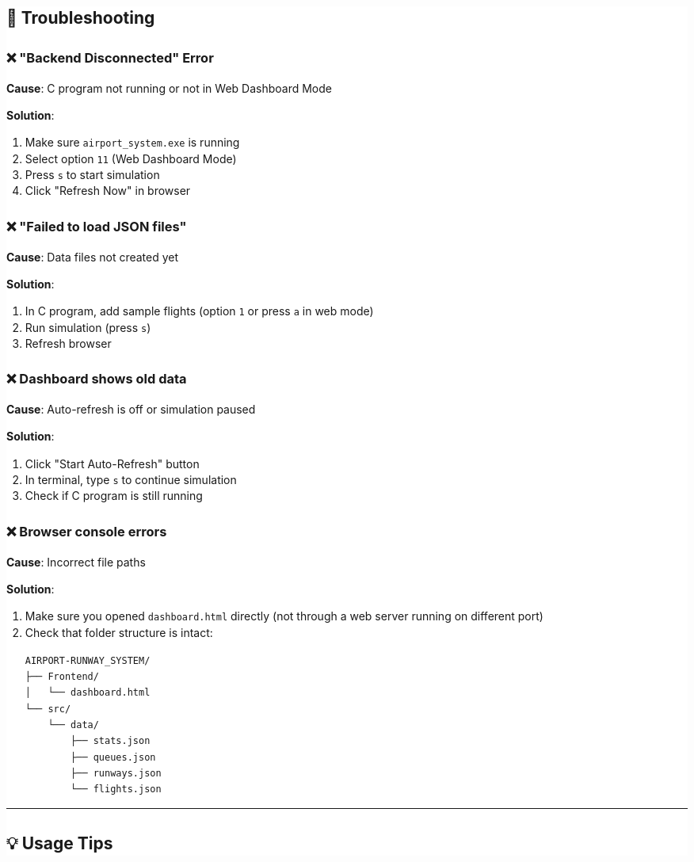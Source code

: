 
## 🔧 Troubleshooting

### ❌ "Backend Disconnected" Error

**Cause**: C program not running or not in Web Dashboard Mode

**Solution**:
1. Make sure `airport_system.exe` is running
2. Select option `11` (Web Dashboard Mode)
3. Press `s` to start simulation
4. Click "Refresh Now" in browser

### ❌ "Failed to load JSON files"

**Cause**: Data files not created yet

**Solution**:
1. In C program, add sample flights (option `1` or press `a` in web mode)
2. Run simulation (press `s`)
3. Refresh browser

### ❌ Dashboard shows old data

**Cause**: Auto-refresh is off or simulation paused

**Solution**:
1. Click "Start Auto-Refresh" button
2. In terminal, type `s` to continue simulation
3. Check if C program is still running

### ❌ Browser console errors

**Cause**: Incorrect file paths

**Solution**:
1. Make sure you opened `dashboard.html` directly (not through a web server running on different port)
2. Check that folder structure is intact:
   ```
   AIRPORT-RUNWAY_SYSTEM/
   ├── Frontend/
   │   └── dashboard.html
   └── src/
       └── data/
           ├── stats.json
           ├── queues.json
           ├── runways.json
           └── flights.json
   ```

---

## 💡 Usage Tips
